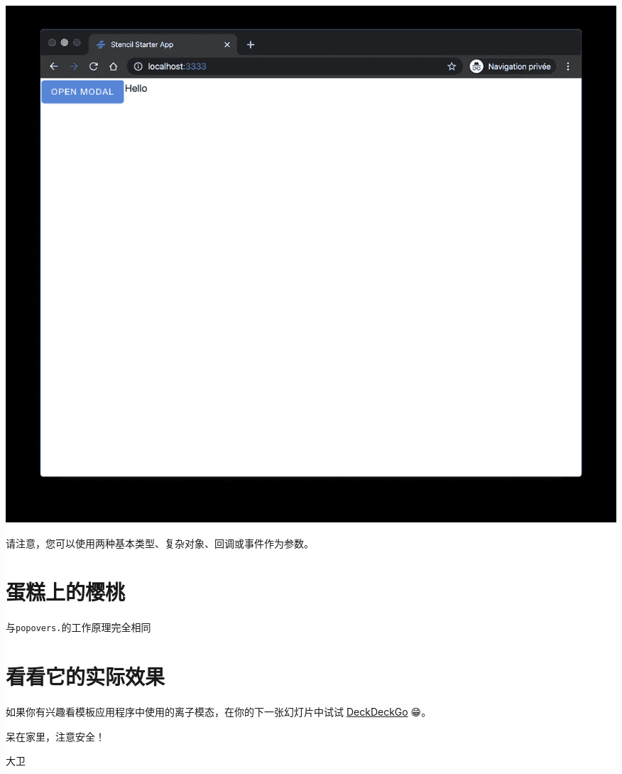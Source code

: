 ![](img/df4aff625bc748c0ec9059831f3818c4.png)

请注意，您可以使用两种基本类型、复杂对象、回调或事件作为参数。

# 蛋糕上的樱桃

与`popovers.`的工作原理完全相同

# 看看它的实际效果

如果你有兴趣看模板应用程序中使用的离子模态，在你的下一张幻灯片中试试 [DeckDeckGo](https://deckdeckgo.com) 😁。

呆在家里，注意安全！

大卫